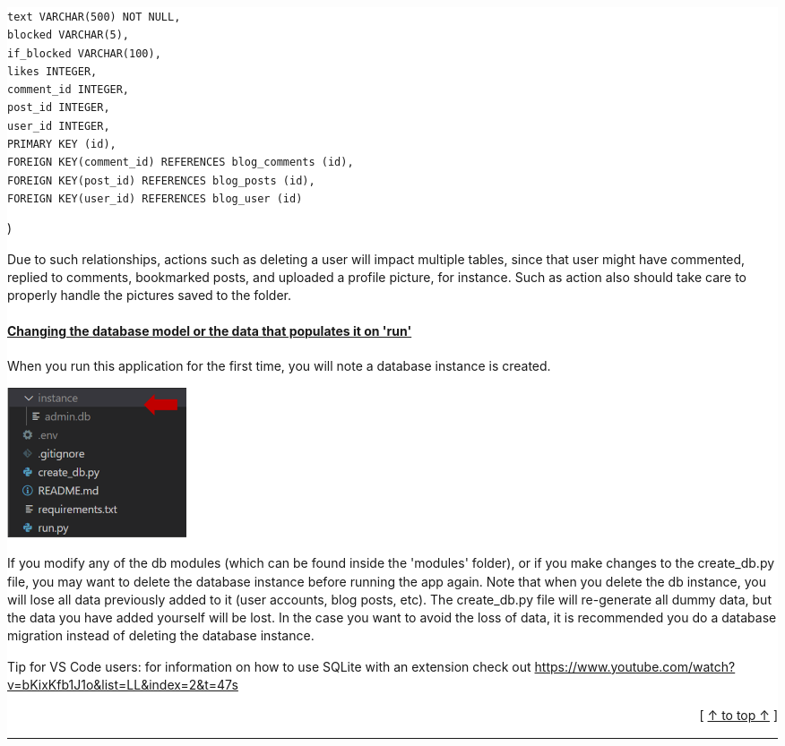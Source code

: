	text VARCHAR(500) NOT NULL, 
	blocked VARCHAR(5), 
	if_blocked VARCHAR(100), 
	likes INTEGER, 
	comment_id INTEGER, 
	post_id INTEGER, 
	user_id INTEGER, 
	PRIMARY KEY (id), 
	FOREIGN KEY(comment_id) REFERENCES blog_comments (id), 
	FOREIGN KEY(post_id) REFERENCES blog_posts (id), 
	FOREIGN KEY(user_id) REFERENCES blog_user (id)
)</td></tr></table>

Due to such relationships, actions such as deleting a user will impact multiple tables, since that user might have commented, replied to comments, bookmarked posts, and uploaded a profile picture, for instance. Such as action also should take care to properly handle the pictures saved to the folder. 

#### [Changing the database model or the data that populates it on 'run'](#database-changes)
When you run this application for the first time, you will note a database instance is created.

<img src="app/static/Pictures_Blog_Preview/Preview_db_instance.png" width="200px" alt="Preview of db instance">

If you modify any of the db modules (which can be found inside the 'modules' folder), or if you make changes to the create_db.py file, you may want to delete the database instance before running the app again.
Note that when you delete the db instance, you will lose all data previously added to it (user accounts, blog posts, etc). The create_db.py file will re-generate all dummy data, but the data you have added yourself will be lost. 
In the case you want to avoid the loss of data, it is recommended you do a database migration instead of deleting the database instance.

Tip for VS Code users: for information on how to use SQLite with an extension check out https://www.youtube.com/watch?v=bKixKfb1J1o&list=LL&index=2&t=47s

<div align="right">[ <a href="#table-of-contents">↑ to top ↑</a> ]</div>

---
